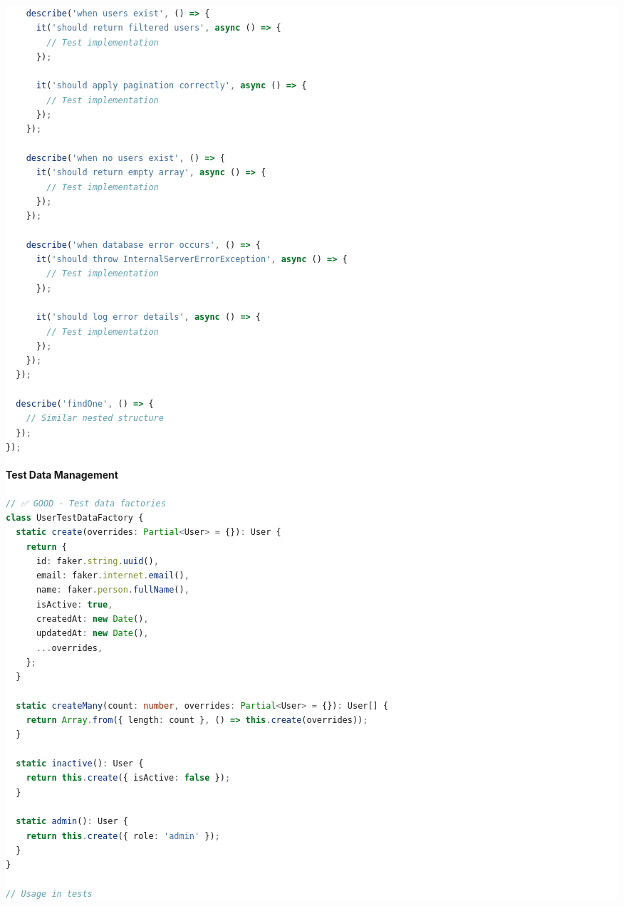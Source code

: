 ```typescript
    describe('when users exist', () => {
      it('should return filtered users', async () => {
        // Test implementation
      });

      it('should apply pagination correctly', async () => {
        // Test implementation
      });
    });

    describe('when no users exist', () => {
      it('should return empty array', async () => {
        // Test implementation
      });
    });

    describe('when database error occurs', () => {
      it('should throw InternalServerErrorException', async () => {
        // Test implementation
      });

      it('should log error details', async () => {
        // Test implementation
      });
    });
  });

  describe('findOne', () => {
    // Similar nested structure
  });
});
```

#### Test Data Management
```typescript
// ✅ GOOD - Test data factories
class UserTestDataFactory {
  static create(overrides: Partial<User> = {}): User {
    return {
      id: faker.string.uuid(),
      email: faker.internet.email(),
      name: faker.person.fullName(),
      isActive: true,
      createdAt: new Date(),
      updatedAt: new Date(),
      ...overrides,
    };
  }

  static createMany(count: number, overrides: Partial<User> = {}): User[] {
    return Array.from({ length: count }, () => this.create(overrides));
  }

  static inactive(): User {
    return this.create({ isActive: false });
  }

  static admin(): User {
    return this.create({ role: 'admin' });
  }
}

// Usage in tests
```